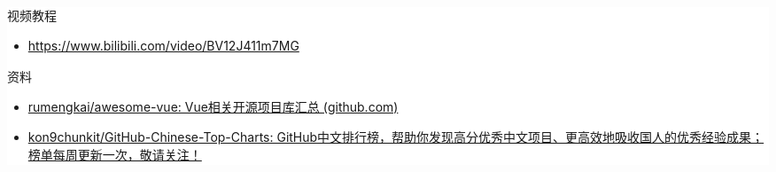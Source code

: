 视频教程

- https://www.bilibili.com/video/BV12J411m7MG   

资料

- [rumengkai/awesome-vue: Vue相关开源项目库汇总 (github.com)](https://github.com/rumengkai/awesome-vue)

- [kon9chunkit/GitHub-Chinese-Top-Charts: GitHub中文排行榜，帮助你发现高分优秀中文项目、更高效地吸收国人的优秀经验成果；榜单每周更新一次，敬请关注！](https://github.com/kon9chunkit/GitHub-Chinese-Top-Charts#Vue)



